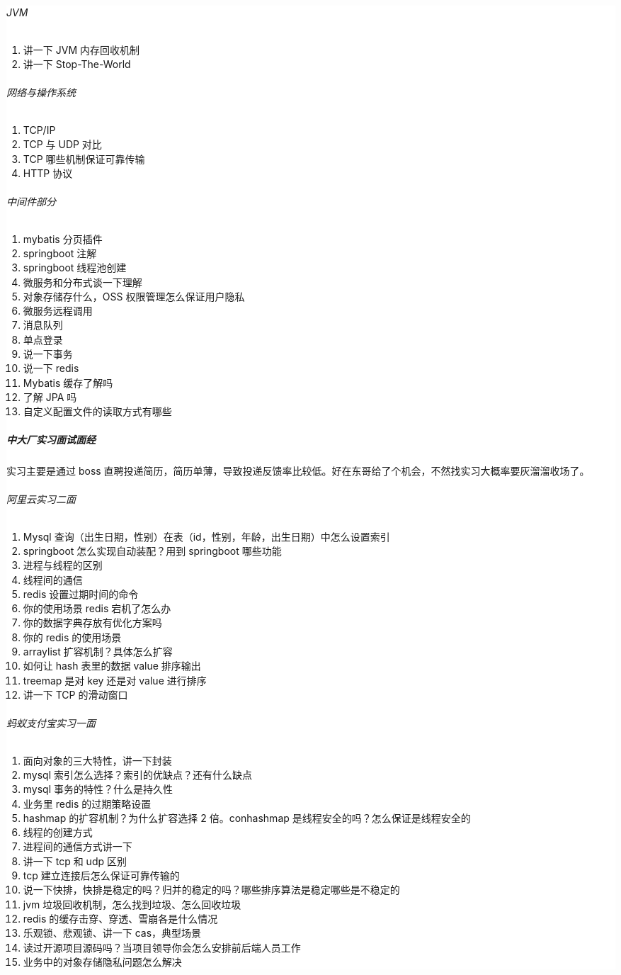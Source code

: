 ###### JVM

1. 讲一下 JVM 内存回收机制
2. 讲一下 Stop-The-World

###### 网络与操作系统

1. TCP/IP
2. TCP 与 UDP 对比
3. TCP 哪些机制保证可靠传输
4. HTTP 协议

###### 中间件部分

1. mybatis 分页插件
2. springboot 注解
3. springboot 线程池创建
4. 微服务和分布式谈一下理解
5. 对象存储存什么，OSS 权限管理怎么保证用户隐私
6. 微服务远程调用
7. 消息队列
8. 单点登录
9. 说一下事务
10. 说一下 redis
11. Mybatis 缓存了解吗
12. 了解 JPA 吗
13. 自定义配置文件的读取方式有哪些

##### 中大厂实习面试面经

实习主要是通过 boss 直聘投递简历，简历单薄，导致投递反馈率比较低。好在东哥给了个机会，不然找实习大概率要灰溜溜收场了。

###### 阿里云实习二面

1. Mysql 查询（出生日期，性别）在表（id，性别，年龄，出生日期）中怎么设置索引
2. springboot 怎么实现自动装配？用到 springboot 哪些功能
3. 进程与线程的区别
4. 线程间的通信
5. redis 设置过期时间的命令
6. 你的使用场景 redis 宕机了怎么办
7. 你的数据字典存放有优化方案吗
8. 你的 redis 的使用场景
9. arraylist 扩容机制？具体怎么扩容
10. 如何让 hash 表里的数据 value 排序输出
11. treemap 是对 key 还是对 value 进行排序
12. 讲一下 TCP 的滑动窗口

###### 蚂蚁支付宝实习一面

1. 面向对象的三大特性，讲一下封装
2. mysql 索引怎么选择？索引的优缺点？还有什么缺点
3. mysql 事务的特性？什么是持久性
4. 业务里 redis 的过期策略设置
5. hashmap 的扩容机制？为什么扩容选择 2 倍。conhashmap 是线程安全的吗？怎么保证是线程安全的
6. 线程的创建方式
7. 进程间的通信方式讲一下
8. 讲一下 tcp 和 udp 区别
9. tcp 建立连接后怎么保证可靠传输的
10. 说一下快排，快排是稳定的吗？归并的稳定的吗？哪些排序算法是稳定哪些是不稳定的
11. jvm 垃圾回收机制，怎么找到垃圾、怎么回收垃圾
12. redis 的缓存击穿、穿透、雪崩各是什么情况
13. 乐观锁、悲观锁、讲一下 cas，典型场景
14. 读过开源项目源码吗？当项目领导你会怎么安排前后端人员工作
15. 业务中的对象存储隐私问题怎么解决
